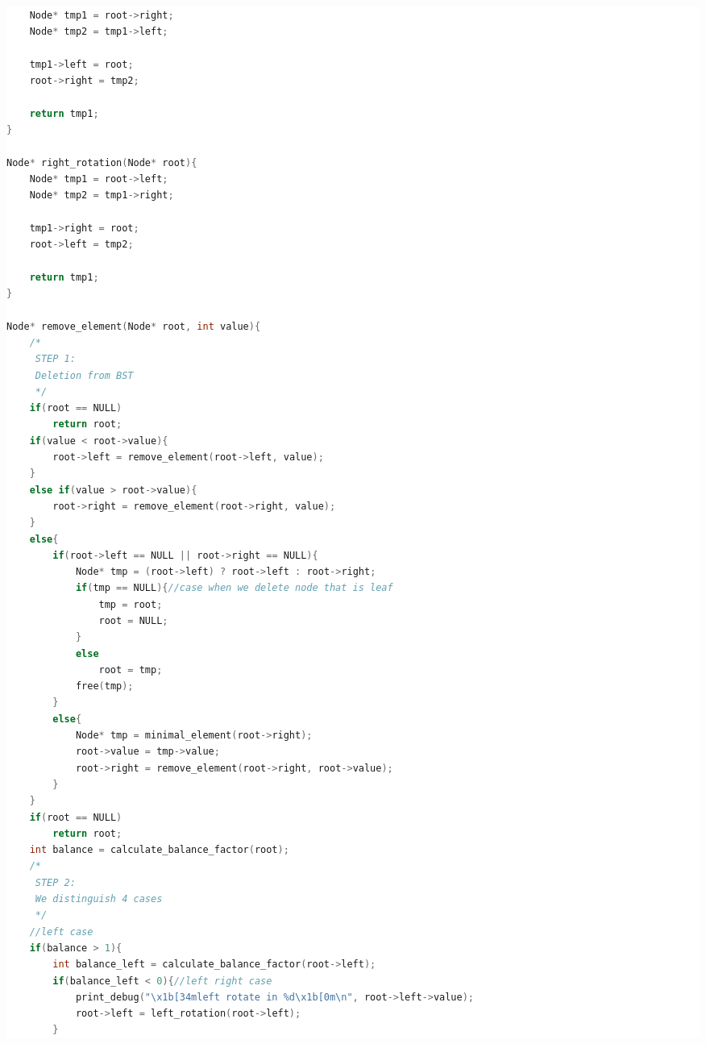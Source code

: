 ```c
	Node* tmp1 = root->right;
	Node* tmp2 = tmp1->left;

	tmp1->left = root;
	root->right = tmp2;

	return tmp1;
}

Node* right_rotation(Node* root){
	Node* tmp1 = root->left;
	Node* tmp2 = tmp1->right;

	tmp1->right = root;
	root->left = tmp2;

	return tmp1;
}

Node* remove_element(Node* root, int value){
	/*
	 STEP 1:
	 Deletion from BST
	 */
	if(root == NULL)
		return root;
	if(value < root->value){
		root->left = remove_element(root->left, value);
	}
	else if(value > root->value){
		root->right = remove_element(root->right, value);
	}
	else{
		if(root->left == NULL || root->right == NULL){
			Node* tmp = (root->left) ? root->left : root->right;
			if(tmp == NULL){//case when we delete node that is leaf
				tmp = root;
				root = NULL;
			}
			else
				root = tmp;
			free(tmp);
		}
		else{
			Node* tmp = minimal_element(root->right);
			root->value = tmp->value;
			root->right = remove_element(root->right, root->value);
		}
	}
	if(root == NULL)
		return root;
	int balance = calculate_balance_factor(root);
	/*
	 STEP 2:
	 We distinguish 4 cases
	 */
	//left case
	if(balance > 1){
		int balance_left = calculate_balance_factor(root->left);
		if(balance_left < 0){//left right case
			print_debug("\x1b[34mleft rotate in %d\x1b[0m\n", root->left->value);
			root->left = left_rotation(root->left);
		}
```
